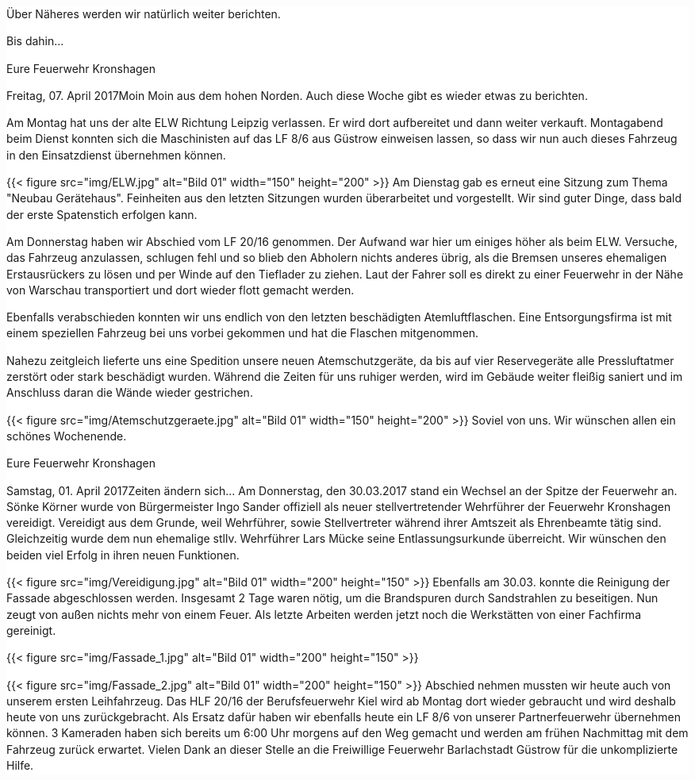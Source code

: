 Über Näheres werden wir natürlich weiter berichten.

Bis dahin...

Eure Feuerwehr Kronshagen

Freitag, 07. April 2017Moin Moin aus dem hohen Norden. Auch diese Woche gibt es wieder etwas zu berichten.

Am Montag hat uns der alte ELW Richtung Leipzig verlassen. Er wird dort aufbereitet und dann weiter verkauft. Montagabend beim Dienst konnten sich die Maschinisten auf das LF 8/6 aus Güstrow einweisen lassen, so dass wir nun auch dieses Fahrzeug in den Einsatzdienst übernehmen können.


{{< figure src="img/ELW.jpg" alt="Bild 01" width="150" height="200" >}}
Am Dienstag gab es erneut eine Sitzung zum Thema "Neubau Gerätehaus". Feinheiten aus den letzten Sitzungen wurden überarbeitet und vorgestellt. Wir sind guter Dinge, dass bald der erste Spatenstich erfolgen kann.

Am Donnerstag haben wir Abschied vom LF 20/16 genommen. Der Aufwand war hier um einiges höher als beim ELW. Versuche, das Fahrzeug anzulassen, schlugen fehl und so blieb den Abholern nichts anderes übrig, als die Bremsen unseres ehemaligen Erstausrückers zu lösen und per Winde auf den Tieflader zu ziehen. Laut der Fahrer soll es direkt zu einer Feuerwehr in der Nähe von Warschau transportiert und dort wieder flott gemacht werden.

Ebenfalls verabschieden konnten wir uns endlich von den letzten beschädigten Atemluftflaschen. Eine Entsorgungsfirma ist mit einem speziellen Fahrzeug bei uns vorbei gekommen und hat die Flaschen mitgenommen.

Nahezu zeitgleich lieferte uns eine Spedition unsere neuen Atemschutzgeräte, da bis auf vier Reservegeräte alle Pressluftatmer zerstört oder stark beschädigt wurden. Während die Zeiten für uns ruhiger werden, wird im Gebäude weiter fleißig saniert und im Anschluss daran die Wände wieder gestrichen.


{{< figure src="img/Atemschutzgeraete.jpg" alt="Bild 01" width="150" height="200" >}}
Soviel von uns. Wir wünschen allen ein schönes Wochenende.

Eure Feuerwehr Kronshagen

Samstag, 01. April 2017Zeiten ändern sich... Am Donnerstag, den 30.03.2017 stand ein Wechsel an der Spitze der Feuerwehr an. Sönke Körner wurde von Bürgermeister Ingo Sander offiziell als neuer stellvertretender Wehrführer der Feuerwehr Kronshagen vereidigt. Vereidigt aus dem Grunde, weil Wehrführer, sowie Stellvertreter während ihrer Amtszeit als Ehrenbeamte tätig sind. Gleichzeitig wurde dem nun ehemalige stllv. Wehrführer Lars Mücke seine Entlassungsurkunde überreicht. Wir wünschen den beiden viel Erfolg in ihren neuen Funktionen.


{{< figure src="img/Vereidigung.jpg" alt="Bild 01" width="200" height="150" >}}
Ebenfalls am 30.03. konnte die Reinigung der Fassade abgeschlossen werden. Insgesamt 2 Tage waren nötig, um die Brandspuren durch Sandstrahlen zu beseitigen. Nun zeugt von außen nichts mehr von einem Feuer. Als letzte Arbeiten werden jetzt noch die Werkstätten von einer Fachfirma gereinigt.


{{< figure src="img/Fassade_1.jpg" alt="Bild 01" width="200" height="150" >}}

{{< figure src="img/Fassade_2.jpg" alt="Bild 01" width="200" height="150" >}}
Abschied nehmen mussten wir heute auch von unserem ersten Leihfahrzeug. Das HLF 20/16 der Berufsfeuerwehr Kiel wird ab Montag dort wieder gebraucht und wird deshalb heute von uns zurückgebracht. Als Ersatz dafür haben wir ebenfalls heute ein LF 8/6 von unserer Partnerfeuerwehr übernehmen können. 3 Kameraden haben sich bereits um 6:00 Uhr morgens auf den Weg gemacht und werden am frühen Nachmittag mit dem Fahrzeug zurück erwartet. Vielen Dank an dieser Stelle an die Freiwillige Feuerwehr Barlachstadt Güstrow für die unkomplizierte Hilfe.

